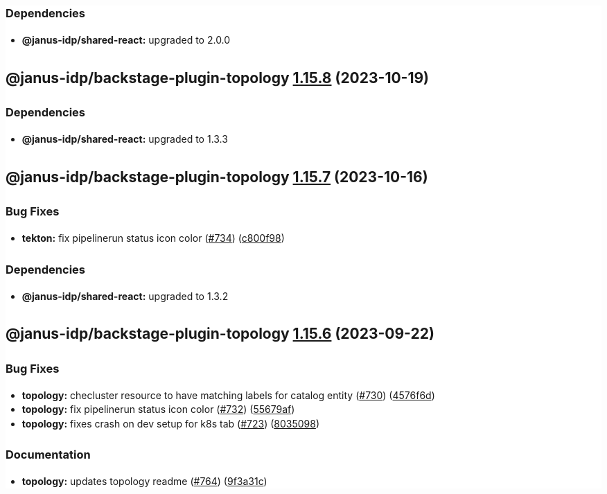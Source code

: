 ### Dependencies

- **@janus-idp/shared-react:** upgraded to 2.0.0

## @janus-idp/backstage-plugin-topology [1.15.8](https://github.com/janus-idp/backstage-plugins/compare/@janus-idp/backstage-plugin-topology@1.15.7...@janus-idp/backstage-plugin-topology@1.15.8) (2023-10-19)

### Dependencies

- **@janus-idp/shared-react:** upgraded to 1.3.3

## @janus-idp/backstage-plugin-topology [1.15.7](https://github.com/janus-idp/backstage-plugins/compare/@janus-idp/backstage-plugin-topology@1.15.6...@janus-idp/backstage-plugin-topology@1.15.7) (2023-10-16)

### Bug Fixes

- **tekton:** fix pipelinerun status icon color ([#734](https://github.com/janus-idp/backstage-plugins/issues/734)) ([c800f98](https://github.com/janus-idp/backstage-plugins/commit/c800f987afc9a96bec93c13295d8fdb0c5964a93))

### Dependencies

- **@janus-idp/shared-react:** upgraded to 1.3.2

## @janus-idp/backstage-plugin-topology [1.15.6](https://github.com/janus-idp/backstage-plugins/compare/@janus-idp/backstage-plugin-topology@1.15.5...@janus-idp/backstage-plugin-topology@1.15.6) (2023-09-22)

### Bug Fixes

- **topology:** checluster resource to have matching labels for catalog entity ([#730](https://github.com/janus-idp/backstage-plugins/issues/730)) ([4576f6d](https://github.com/janus-idp/backstage-plugins/commit/4576f6db7789bf6c2fc7f5dcbd7af7c8ffbe7bab))
- **topology:** fix pipelinerun status icon color ([#732](https://github.com/janus-idp/backstage-plugins/issues/732)) ([55679af](https://github.com/janus-idp/backstage-plugins/commit/55679af65c891a2a872431266d2f49fe90682a4a))
- **topology:** fixes crash on dev setup for k8s tab ([#723](https://github.com/janus-idp/backstage-plugins/issues/723)) ([8035098](https://github.com/janus-idp/backstage-plugins/commit/80350982621773efbe701614a29ed883030585b2))

### Documentation

- **topology:** updates topology readme ([#764](https://github.com/janus-idp/backstage-plugins/issues/764)) ([9f3a31c](https://github.com/janus-idp/backstage-plugins/commit/9f3a31c25996ba06a0d360b5fac559cb721ec109))
